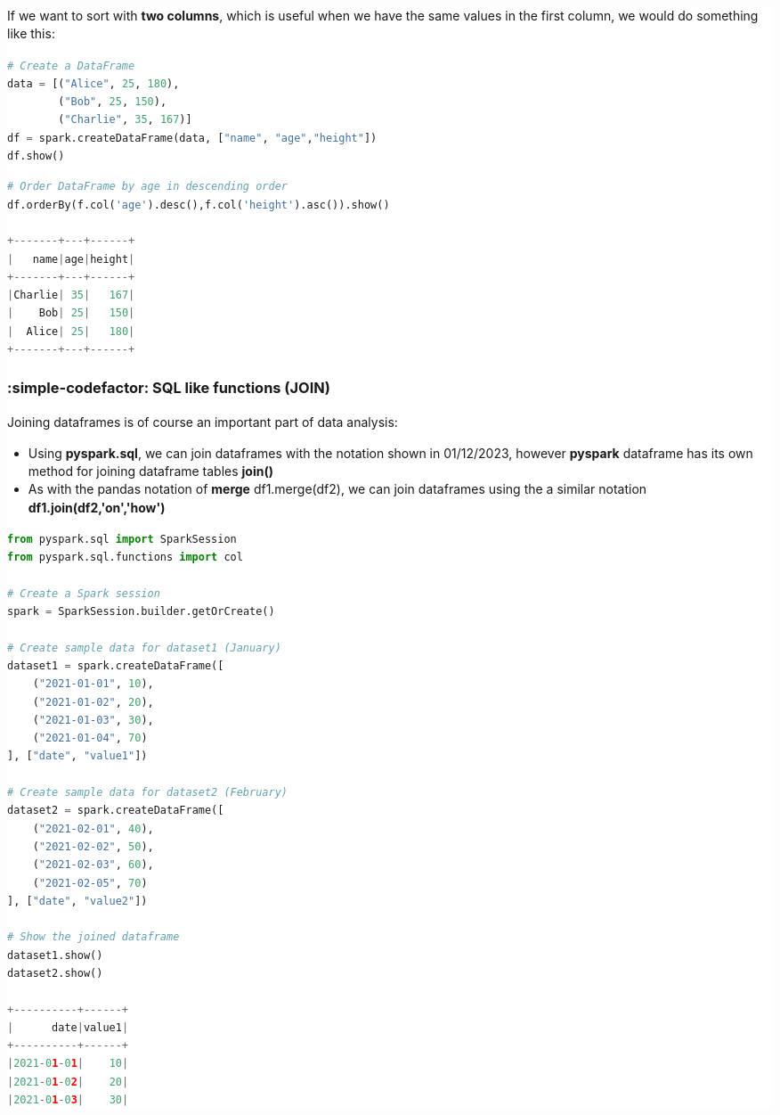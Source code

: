 If we want to sort with **two columns**, which is useful when we have the same values in the first column, we would do something like this:

```python
# Create a DataFrame
data = [("Alice", 25, 180), 
        ("Bob", 25, 150), 
        ("Charlie", 35, 167)]
df = spark.createDataFrame(data, ["name", "age","height"])
df.show()
```

```python
# Order DataFrame by age in descending order
df.orderBy(f.col('age').desc(),f.col('height').asc()).show()

+-------+---+------+
|   name|age|height|
+-------+---+------+
|Charlie| 35|   167|
|    Bob| 25|   150|
|  Alice| 25|   180|
+-------+---+------+
```

### :simple-codefactor: SQL like functions (JOIN)

Joining dataframes is of course an important part of data analysis:

- Using **pyspark.sql**, we can join dataframes with the notation shown in 01/12/2023, however **pyspark** dataframe has its own method for joining dataframe tables **join()**
- As with the pandas notation of **merge** df1.merge(df2), we can join dataframes using the a similar notation **df1.join(df2,'on','how')**

```python
from pyspark.sql import SparkSession
from pyspark.sql.functions import col

# Create a Spark session
spark = SparkSession.builder.getOrCreate()

# Create sample data for dataset1 (January)
dataset1 = spark.createDataFrame([
    ("2021-01-01", 10),
    ("2021-01-02", 20),
    ("2021-01-03", 30),
    ("2021-01-04", 70)
], ["date", "value1"])

# Create sample data for dataset2 (February)
dataset2 = spark.createDataFrame([
    ("2021-02-01", 40),
    ("2021-02-02", 50),
    ("2021-02-03", 60),
    ("2021-02-05", 70)
], ["date", "value2"])

# Show the joined dataframe
dataset1.show()
dataset2.show()

+----------+------+
|      date|value1|
+----------+------+
|2021-01-01|    10|
|2021-01-02|    20|
|2021-01-03|    30|
```
